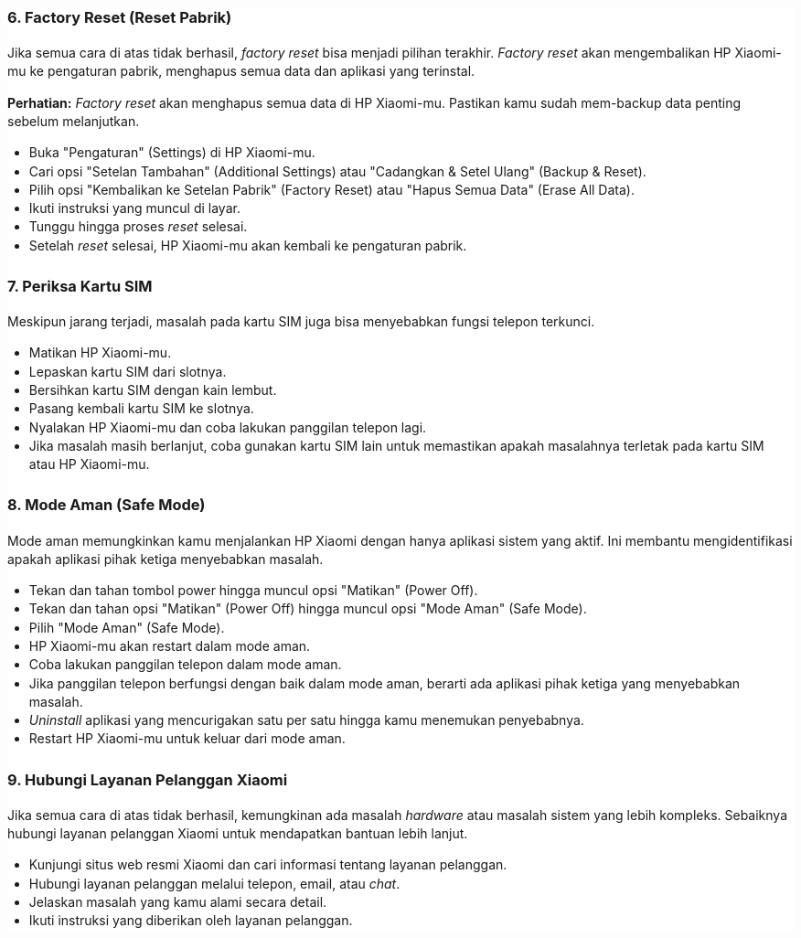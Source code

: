 ### 6\. Factory Reset (Reset Pabrik)

Jika semua cara di atas tidak berhasil, _factory reset_ bisa menjadi pilihan terakhir. _Factory reset_ akan mengembalikan HP Xiaomi-mu ke pengaturan pabrik, menghapus semua data dan aplikasi yang terinstal.

**Perhatian:** _Factory reset_ akan menghapus semua data di HP Xiaomi-mu. Pastikan kamu sudah mem-backup data penting sebelum melanjutkan.

- Buka "Pengaturan" (Settings) di HP Xiaomi-mu.
- Cari opsi "Setelan Tambahan" (Additional Settings) atau "Cadangkan & Setel Ulang" (Backup & Reset).
- Pilih opsi "Kembalikan ke Setelan Pabrik" (Factory Reset) atau "Hapus Semua Data" (Erase All Data).
- Ikuti instruksi yang muncul di layar.
- Tunggu hingga proses _reset_ selesai.
- Setelah _reset_ selesai, HP Xiaomi-mu akan kembali ke pengaturan pabrik.

### 7\. Periksa Kartu SIM

Meskipun jarang terjadi, masalah pada kartu SIM juga bisa menyebabkan fungsi telepon terkunci.

- Matikan HP Xiaomi-mu.
- Lepaskan kartu SIM dari slotnya.
- Bersihkan kartu SIM dengan kain lembut.
- Pasang kembali kartu SIM ke slotnya.
- Nyalakan HP Xiaomi-mu dan coba lakukan panggilan telepon lagi.
- Jika masalah masih berlanjut, coba gunakan kartu SIM lain untuk memastikan apakah masalahnya terletak pada kartu SIM atau HP Xiaomi-mu.

### 8\. Mode Aman (Safe Mode)

Mode aman memungkinkan kamu menjalankan HP Xiaomi dengan hanya aplikasi sistem yang aktif. Ini membantu mengidentifikasi apakah aplikasi pihak ketiga menyebabkan masalah.

- Tekan dan tahan tombol power hingga muncul opsi "Matikan" (Power Off).
- Tekan dan tahan opsi "Matikan" (Power Off) hingga muncul opsi "Mode Aman" (Safe Mode).
- Pilih "Mode Aman" (Safe Mode).
- HP Xiaomi-mu akan restart dalam mode aman.
- Coba lakukan panggilan telepon dalam mode aman.
- Jika panggilan telepon berfungsi dengan baik dalam mode aman, berarti ada aplikasi pihak ketiga yang menyebabkan masalah.
- _Uninstall_ aplikasi yang mencurigakan satu per satu hingga kamu menemukan penyebabnya.
- Restart HP Xiaomi-mu untuk keluar dari mode aman.

### 9\. Hubungi Layanan Pelanggan Xiaomi

Jika semua cara di atas tidak berhasil, kemungkinan ada masalah _hardware_ atau masalah sistem yang lebih kompleks. Sebaiknya hubungi layanan pelanggan Xiaomi untuk mendapatkan bantuan lebih lanjut.

- Kunjungi situs web resmi Xiaomi dan cari informasi tentang layanan pelanggan.
- Hubungi layanan pelanggan melalui telepon, email, atau _chat_.
- Jelaskan masalah yang kamu alami secara detail.
- Ikuti instruksi yang diberikan oleh layanan pelanggan.
